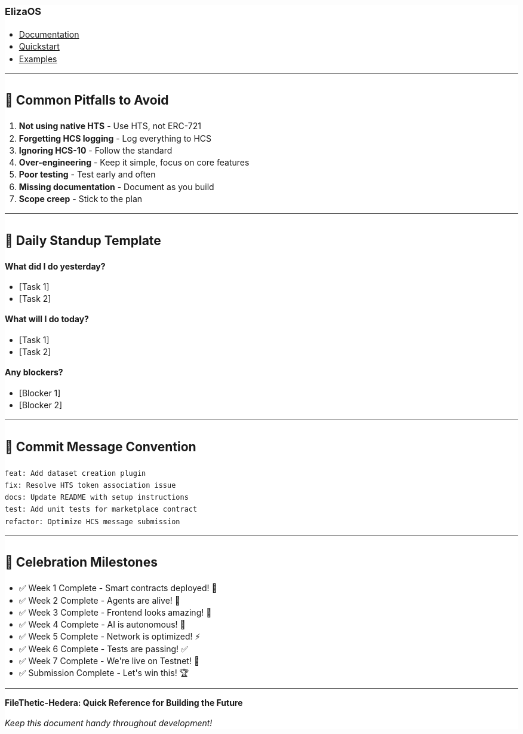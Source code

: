 ### ElizaOS
- [Documentation](https://github.com/elizaos/eliza)
- [Quickstart](https://github.com/elizaos/eliza#quickstart)
- [Examples](https://github.com/elizaos/eliza/examples)

---

## 🚨 Common Pitfalls to Avoid

1. **Not using native HTS** - Use HTS, not ERC-721
2. **Forgetting HCS logging** - Log everything to HCS
3. **Ignoring HCS-10** - Follow the standard
4. **Over-engineering** - Keep it simple, focus on core features
5. **Poor testing** - Test early and often
6. **Missing documentation** - Document as you build
7. **Scope creep** - Stick to the plan

---

## 🎯 Daily Standup Template

**What did I do yesterday?**
- [Task 1]
- [Task 2]

**What will I do today?**
- [Task 1]
- [Task 2]

**Any blockers?**
- [Blocker 1]
- [Blocker 2]

---

## 📝 Commit Message Convention

```
feat: Add dataset creation plugin
fix: Resolve HTS token association issue
docs: Update README with setup instructions
test: Add unit tests for marketplace contract
refactor: Optimize HCS message submission
```

---

## 🎉 Celebration Milestones

- ✅ Week 1 Complete - Smart contracts deployed! 🎊
- ✅ Week 2 Complete - Agents are alive! 🤖
- ✅ Week 3 Complete - Frontend looks amazing! 🎨
- ✅ Week 4 Complete - AI is autonomous! 🧠
- ✅ Week 5 Complete - Network is optimized! ⚡
- ✅ Week 6 Complete - Tests are passing! ✅
- ✅ Week 7 Complete - We're live on Testnet! 🚀
- ✅ Submission Complete - Let's win this! 🏆

---

**FileThetic-Hedera: Quick Reference for Building the Future**

*Keep this document handy throughout development!*
